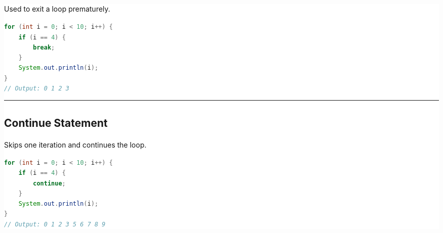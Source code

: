 Used to exit a loop prematurely.

```java
for (int i = 0; i < 10; i++) {
    if (i == 4) {
        break;
    }
    System.out.println(i);
}
// Output: 0 1 2 3

```

---

## **Continue Statement**

Skips one iteration and continues the loop.

```java
for (int i = 0; i < 10; i++) {
    if (i == 4) {
        continue;
    }
    System.out.println(i);
}
// Output: 0 1 2 3 5 6 7 8 9

```